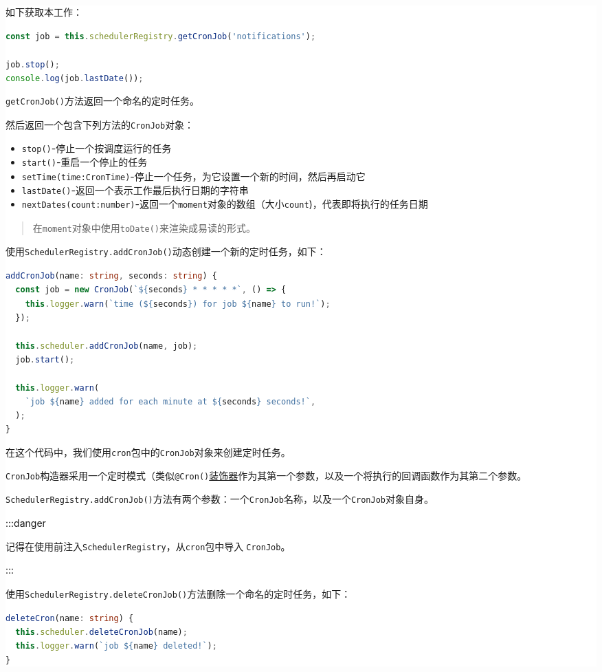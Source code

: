 如下获取本工作：

```typescript
const job = this.schedulerRegistry.getCronJob('notifications');

job.stop();
console.log(job.lastDate());
```

`getCronJob()`方法返回一个命名的定时任务。

然后返回一个包含下列方法的`CronJob`对象：

- `stop()`-停止一个按调度运行的任务
- `start()`-重启一个停止的任务
- `setTime(time:CronTime)`-停止一个任务，为它设置一个新的时间，然后再启动它
- `lastDate()`-返回一个表示工作最后执行日期的字符串
- `nextDates(count:number)`-返回一个`moment`对象的数组（大小`count`)，代表即将执行的任务日期

> 在`moment`对象中使用`toDate()`来渲染成易读的形式。

使用`SchedulerRegistry.addCronJob()`动态创建一个新的定时任务，如下：

```typescript
addCronJob(name: string, seconds: string) {
  const job = new CronJob(`${seconds} * * * * *`, () => {
    this.logger.warn(`time (${seconds}) for job ${name} to run!`);
  });

  this.scheduler.addCronJob(name, job);
  job.start();

  this.logger.warn(
    `job ${name} added for each minute at ${seconds} seconds!`,
  );
}
```

在这个代码中，我们使用`cron`包中的`CronJob`对象来创建定时任务。

`CronJob`构造器采用一个定时模式（类似`@Cron()`[装饰器](https://docs.nestjs.com/techniques/task-scheduling#declarative-cron-jobs)作为其第一个参数，以及一个将执行的回调函数作为其第二个参数。

`SchedulerRegistry.addCronJob()`方法有两个参数：一个`CronJob`名称，以及一个`CronJob`对象自身。

:::danger

记得在使用前注入`SchedulerRegistry`，从`cron`包中导入 `CronJob`。

:::

使用`SchedulerRegistry.deleteCronJob()`方法删除一个命名的定时任务，如下：

```typescript
deleteCron(name: string) {
  this.scheduler.deleteCronJob(name);
  this.logger.warn(`job ${name} deleted!`);
}
```
